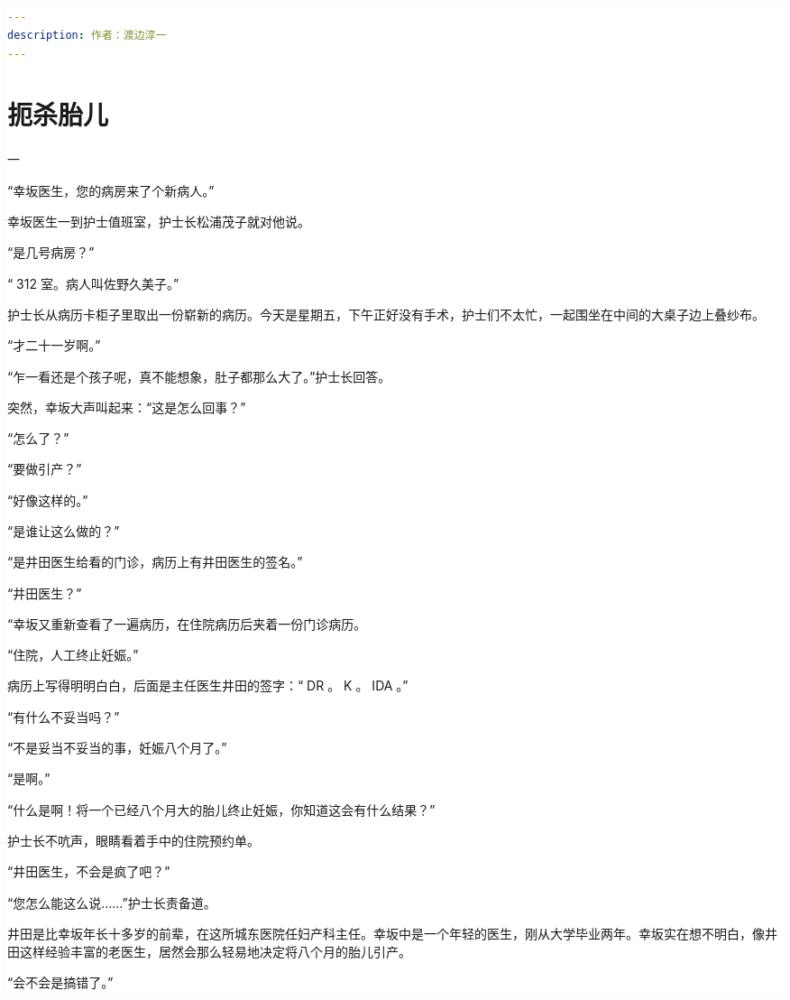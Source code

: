 ```yaml
---
description: 作者：渡边淳一
---
```


# 扼杀胎儿

&#x20;       一

&#x20;       “幸坂医生，您的病房来了个新病人。”

&#x20;       幸坂医生一到护士值班室，护士长松浦茂子就对他说。

&#x20;       “是几号病房？”

&#x20;       “ 312 室。病人叫佐野久美子。”

&#x20;       护士长从病历卡柜子里取出一份崭新的病历。今天是星期五，下午正好没有手术，护士们不太忙，一起围坐在中间的大桌子边上叠纱布。

&#x20;       “才二十一岁啊。”

&#x20;       “乍一看还是个孩子呢，真不能想象，肚子都那么大了。”护士长回答。

&#x20;       突然，幸坂大声叫起来：“这是怎么回事？”

&#x20;       “怎么了？”

&#x20;       “要做引产？”

&#x20;       “好像这样的。”

&#x20;       “是谁让这么做的？”

&#x20;       “是井田医生给看的门诊，病历上有井田医生的签名。”

&#x20;       “井田医生？”

&#x20;       “幸坂又重新查看了一遍病历，在住院病历后夹着一份门诊病历。

&#x20;       “住院，人工终止妊娠。”

&#x20;       病历上写得明明白白，后面是主任医生井田的签字：“ DR 。 K 。 IDA 。”

&#x20;       “有什么不妥当吗？”

&#x20;       “不是妥当不妥当的事，妊娠八个月了。”

&#x20;       “是啊。”

&#x20;       “什么是啊！将一个已经八个月大的胎儿终止妊娠，你知道这会有什么结果？”

&#x20;       护士长不吭声，眼睛看着手中的住院预约单。

&#x20;       “井田医生，不会是疯了吧？”

&#x20;       “您怎么能这么说……”护士长责备道。

&#x20;       井田是比幸坂年长十多岁的前辈，在这所城东医院任妇产科主任。幸坂中是一个年轻的医生，刚从大学毕业两年。幸坂实在想不明白，像井田这样经验丰富的老医生，居然会那么轻易地决定将八个月的胎儿引产。

&#x20;       “会不会是搞错了。”
